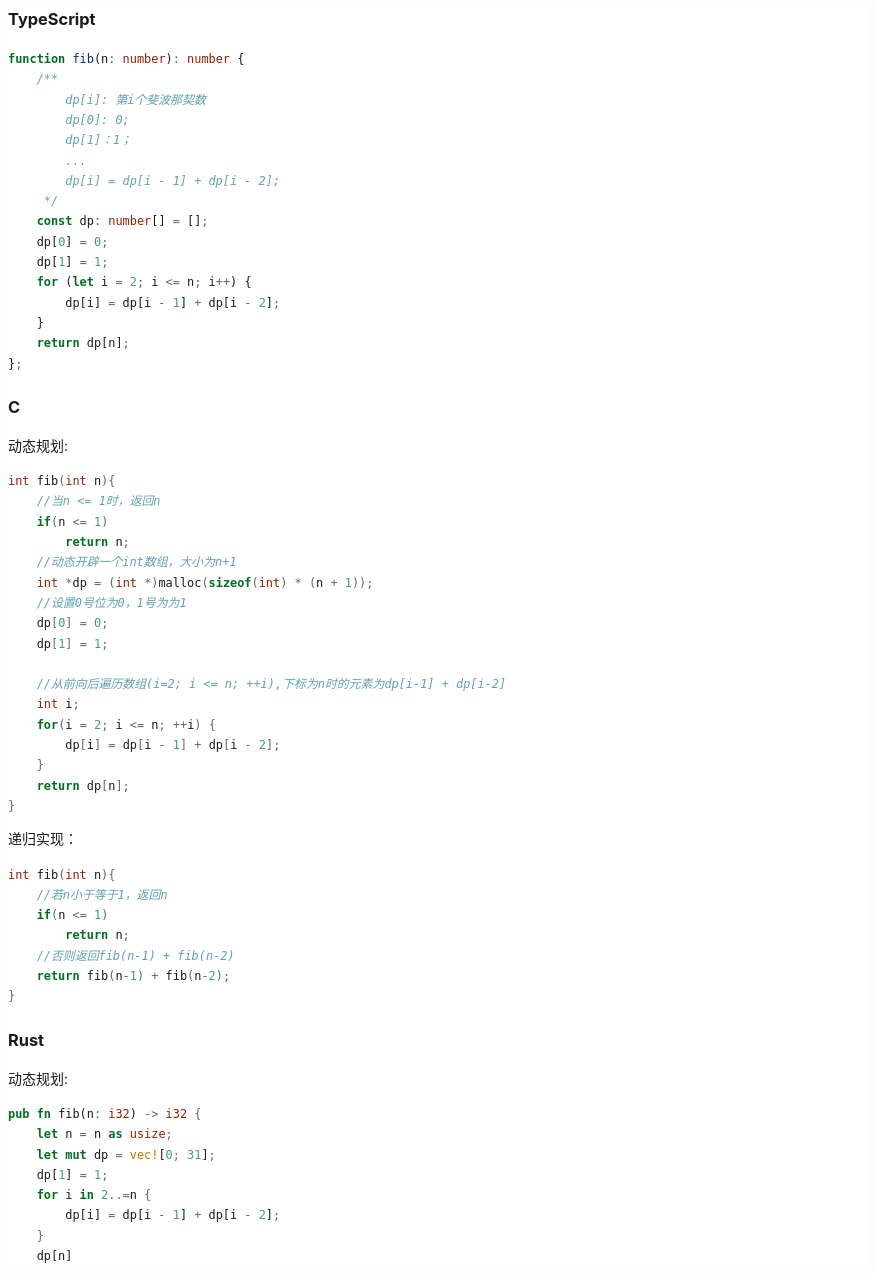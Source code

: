### TypeScript

```typescript
function fib(n: number): number {
    /**
        dp[i]: 第i个斐波那契数
        dp[0]: 0;
        dp[1]：1；
        ...
        dp[i] = dp[i - 1] + dp[i - 2];
     */
    const dp: number[] = [];
    dp[0] = 0;
    dp[1] = 1;
    for (let i = 2; i <= n; i++) {
        dp[i] = dp[i - 1] + dp[i - 2];
    }
    return dp[n];
};
```

### C

动态规划:
```c
int fib(int n){
    //当n <= 1时，返回n
    if(n <= 1)
        return n;
    //动态开辟一个int数组，大小为n+1
    int *dp = (int *)malloc(sizeof(int) * (n + 1));
    //设置0号位为0，1号为为1
    dp[0] = 0;
    dp[1] = 1;

    //从前向后遍历数组(i=2; i <= n; ++i),下标为n时的元素为dp[i-1] + dp[i-2]
    int i;
    for(i = 2; i <= n; ++i) {
        dp[i] = dp[i - 1] + dp[i - 2];
    }
    return dp[n];
}
```

递归实现：
```c
int fib(int n){
    //若n小于等于1，返回n
    if(n <= 1)
        return n;
    //否则返回fib(n-1) + fib(n-2)
    return fib(n-1) + fib(n-2);
}
```
### Rust
动态规划:
```Rust
pub fn fib(n: i32) -> i32 {
    let n = n as usize;
    let mut dp = vec![0; 31];
    dp[1] = 1;
    for i in 2..=n {
        dp[i] = dp[i - 1] + dp[i - 2];
    }
    dp[n]
```
